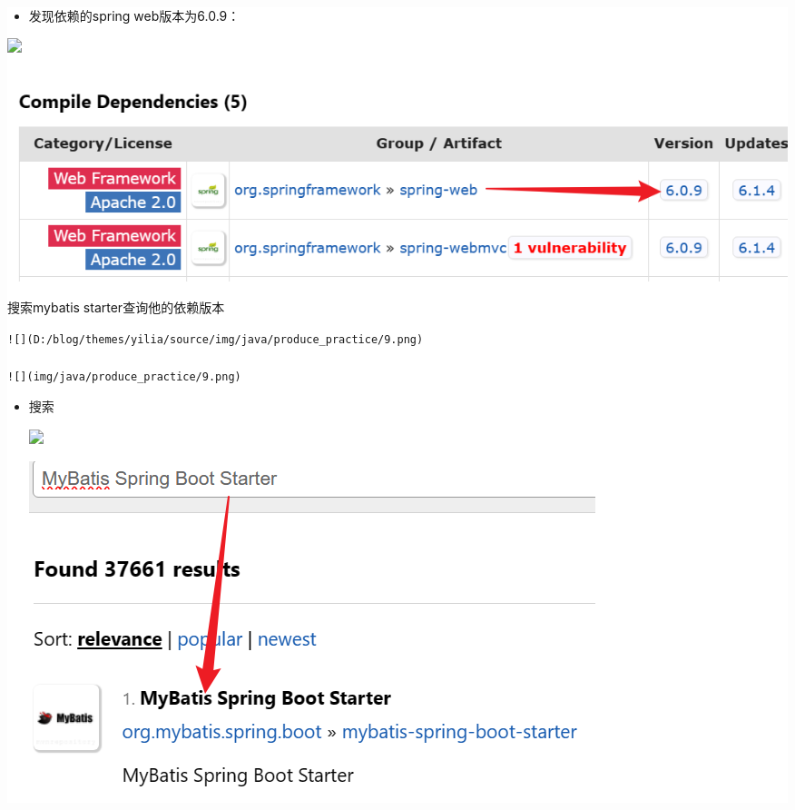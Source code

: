    - 发现依赖的spring web版本为6.0.9：

   ![](D:/blog/themes/yilia/source/img/java/produce_practice/8.png)

   ![](img/java/produce_practice/8.png)

   

   搜索mybatis starter查询他的依赖版本

    ![](D:/blog/themes/yilia/source/img/java/produce_practice/9.png)

    ![](img/java/produce_practice/9.png)

   - 搜索

      ![](D:/blog/themes/yilia/source/img/java/produce_practice/10.png)

      ![](img/java/produce_practice/10.png)
